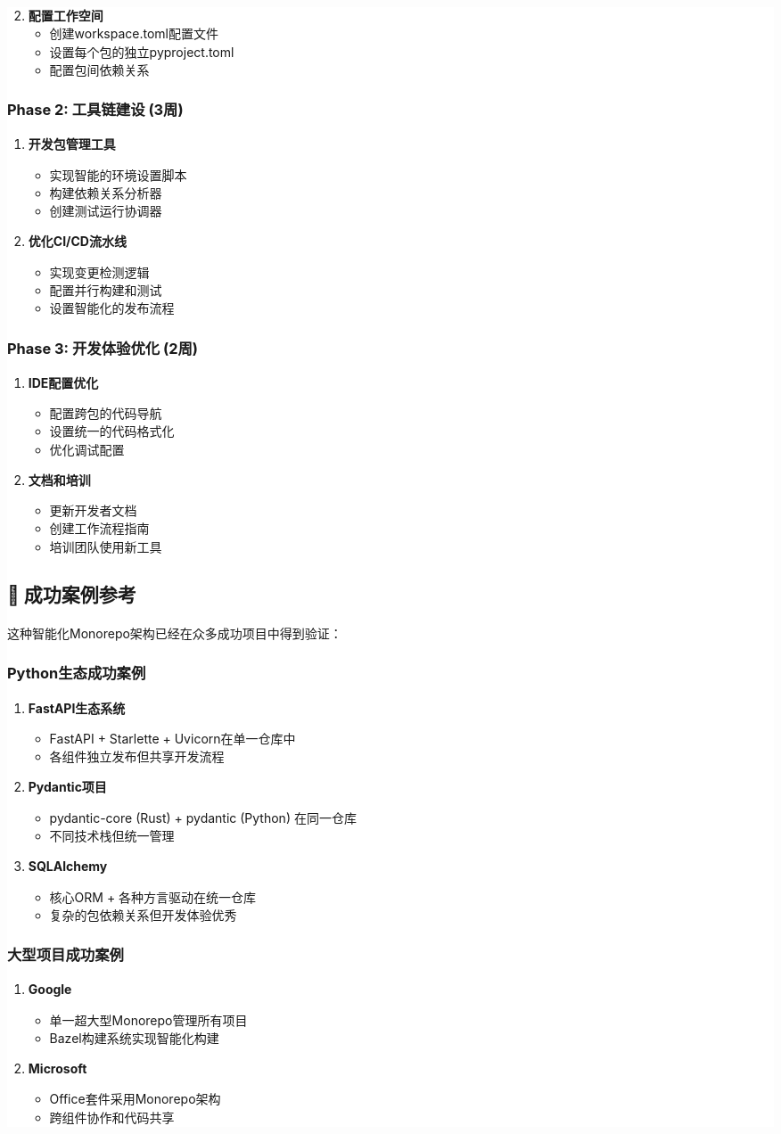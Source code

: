 2. **配置工作空间**
   - 创建workspace.toml配置文件
   - 设置每个包的独立pyproject.toml
   - 配置包间依赖关系

### Phase 2: 工具链建设 (3周)

1. **开发包管理工具**
   - 实现智能的环境设置脚本
   - 构建依赖关系分析器
   - 创建测试运行协调器

2. **优化CI/CD流水线**
   - 实现变更检测逻辑
   - 配置并行构建和测试
   - 设置智能化的发布流程

### Phase 3: 开发体验优化 (2周)

1. **IDE配置优化**
   - 配置跨包的代码导航
   - 设置统一的代码格式化
   - 优化调试配置

2. **文档和培训**
   - 更新开发者文档
   - 创建工作流程指南
   - 培训团队使用新工具

## 🎯 成功案例参考

这种智能化Monorepo架构已经在众多成功项目中得到验证：

### Python生态成功案例

1. **FastAPI生态系统**
   - FastAPI + Starlette + Uvicorn在单一仓库中
   - 各组件独立发布但共享开发流程

2. **Pydantic项目**
   - pydantic-core (Rust) + pydantic (Python) 在同一仓库
   - 不同技术栈但统一管理

3. **SQLAlchemy**
   - 核心ORM + 各种方言驱动在统一仓库
   - 复杂的包依赖关系但开发体验优秀

### 大型项目成功案例

1. **Google**
   - 单一超大型Monorepo管理所有项目
   - Bazel构建系统实现智能化构建

2. **Microsoft**
   - Office套件采用Monorepo架构
   - 跨组件协作和代码共享
